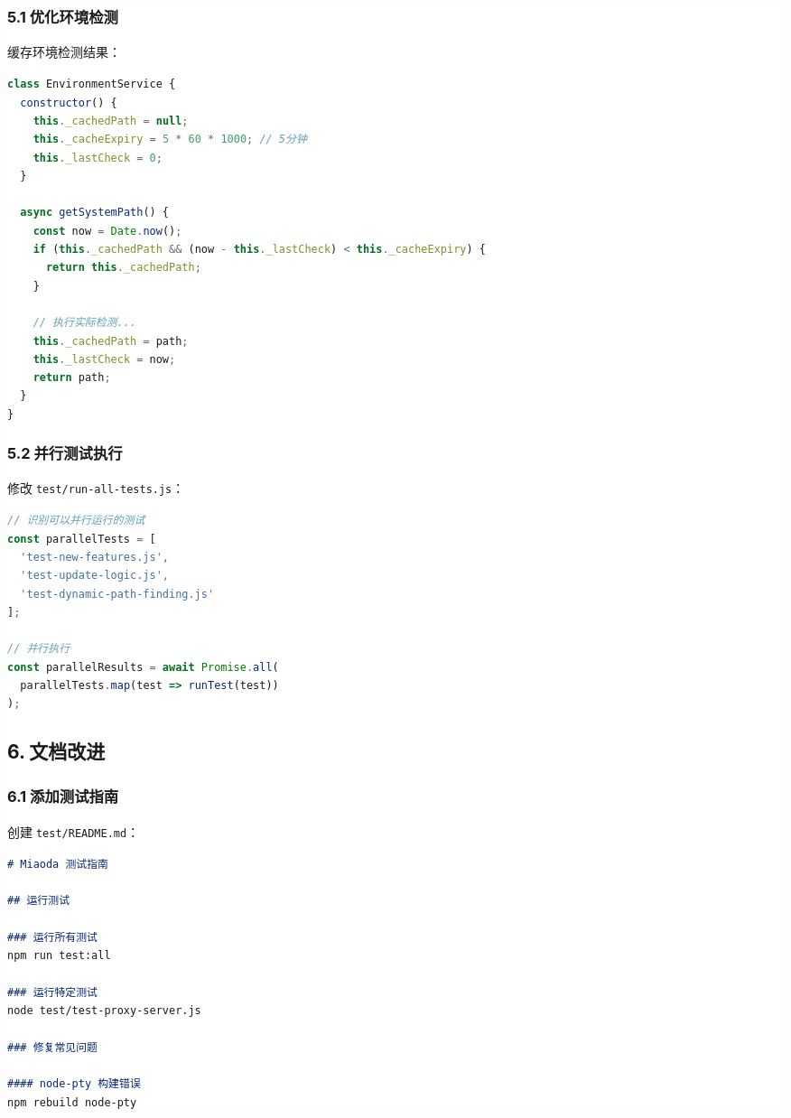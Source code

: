 ### 5.1 优化环境检测

缓存环境检测结果：

```javascript
class EnvironmentService {
  constructor() {
    this._cachedPath = null;
    this._cacheExpiry = 5 * 60 * 1000; // 5分钟
    this._lastCheck = 0;
  }
  
  async getSystemPath() {
    const now = Date.now();
    if (this._cachedPath && (now - this._lastCheck) < this._cacheExpiry) {
      return this._cachedPath;
    }
    
    // 执行实际检测...
    this._cachedPath = path;
    this._lastCheck = now;
    return path;
  }
}
```

### 5.2 并行测试执行

修改 `test/run-all-tests.js`：

```javascript
// 识别可以并行运行的测试
const parallelTests = [
  'test-new-features.js',
  'test-update-logic.js',
  'test-dynamic-path-finding.js'
];

// 并行执行
const parallelResults = await Promise.all(
  parallelTests.map(test => runTest(test))
);
```

## 6. 文档改进

### 6.1 添加测试指南

创建 `test/README.md`：

```markdown
# Miaoda 测试指南

## 运行测试

### 运行所有测试
npm run test:all

### 运行特定测试
node test/test-proxy-server.js

### 修复常见问题

#### node-pty 构建错误
npm rebuild node-pty
```